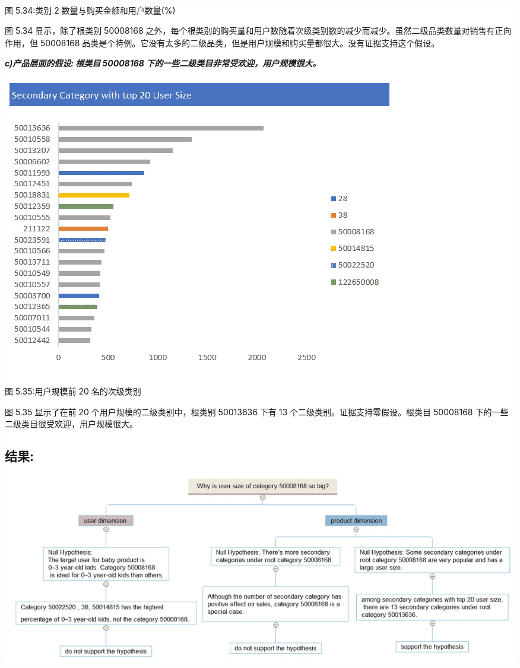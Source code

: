 图 5.34:类别 2 数量与购买金额和用户数量(%)

图 5.34 显示，除了根类别 50008168 之外，每个根类别的购买量和用户数随着次级类别数的减少而减少。虽然二级品类数量对销售有正向作用，但 50008168 品类是个特例。它没有太多的二级品类，但是用户规模和购买量都很大。没有证据支持这个假设。

***c)产品层面的假设:
根类目 50008168 下的一些二级类目非常受欢迎，用户规模很大。***

![](img/463f29a25a7c1f84faacdf0ac5a13b1c.png)

图 5.35:用户规模前 20 名的次级类别

图 5.35 显示了在前 20 个用户规模的二级类别中，根类别 50013636 下有 13 个二级类别。证据支持零假设。根类目 50008168 下的一些二级类目很受欢迎，用户规模很大。

## 结果:

![](img/63df95ed4dda00d75a90db8265621d7e.png)
